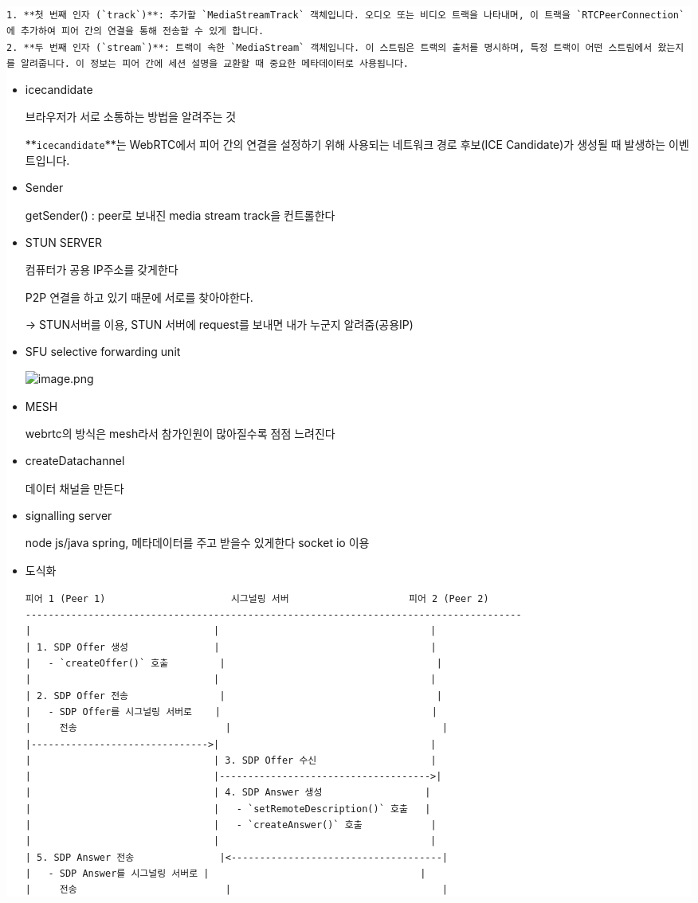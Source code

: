     1. **첫 번째 인자 (`track`)**: 추가할 `MediaStreamTrack` 객체입니다. 오디오 또는 비디오 트랙을 나타내며, 이 트랙을 `RTCPeerConnection`에 추가하여 피어 간의 연결을 통해 전송할 수 있게 합니다.
    2. **두 번째 인자 (`stream`)**: 트랙이 속한 `MediaStream` 객체입니다. 이 스트림은 트랙의 출처를 명시하며, 특정 트랙이 어떤 스트림에서 왔는지를 알려줍니다. 이 정보는 피어 간에 세션 설명을 교환할 때 중요한 메타데이터로 사용됩니다.
- icecandidate
    
    브라우저가 서로 소통하는 방법을 알려주는 것
    
    **`icecandidate`**는 WebRTC에서 피어 간의 연결을 설정하기 위해 사용되는 네트워크 경로 후보(ICE Candidate)가 생성될 때 발생하는 이벤트입니다.
    
- Sender
    
    getSender() : peer로 보내진  media stream track을 컨트롤한다
    
- STUN SERVER
    
    컴퓨터가 공용 IP주소를 갖게한다
    
    P2P 연결을 하고 있기 때문에 서로를 찾아야한다.
    
    → STUN서버를 이용, STUN 서버에 request를 보내면 내가 누군지 알려줌(공용IP)
    
- SFU selective forwarding unit
    
    ![image.png](images/webrtc2.webp)
    
- MESH
    
    webrtc의 방식은 mesh라서 참가인원이 많아질수록 점점 느려진다
    
- createDatachannel
    
    데이터 채널을 만든다
    
- signalling server
    
    node js/java spring, 메타데이터를 주고 받을수 있게한다 socket io 이용
    
- 도식화
    
    ```
    피어 1 (Peer 1)                      시그널링 서버                     피어 2 (Peer 2)
    ---------------------------------------------------------------------------------------
    |                                |                                     |
    | 1. SDP Offer 생성               |                                     |
    |   - `createOffer()` 호출         |                                     |
    |                                |                                     |
    | 2. SDP Offer 전송                |                                     |
    |   - SDP Offer를 시그널링 서버로    |                                     |
    |     전송                          |                                     |
    |------------------------------->|                                     |
    |                                | 3. SDP Offer 수신                    |
    |                                |------------------------------------->|
    |                                | 4. SDP Answer 생성                  |
    |                                |   - `setRemoteDescription()` 호출   |
    |                                |   - `createAnswer()` 호출            |
    |                                |                                     |
    | 5. SDP Answer 전송               |<-------------------------------------|
    |   - SDP Answer를 시그널링 서버로 |                                     |
    |     전송                          |                                     |